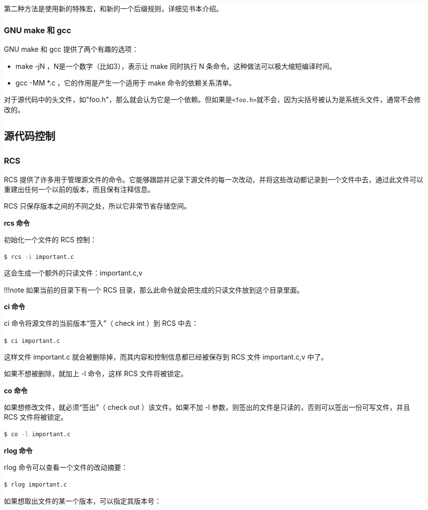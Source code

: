 第二种方法是使用新的特殊宏，和新的一个后缀规则，详细见书本介绍。

### GNU make 和 gcc

GNU make 和 gcc 提供了两个有趣的选项：

- make -jN ，N是一个数字（比如3），表示让 make 同时执行 N 条命令。这种做法可以极大缩短编译时间。

- gcc -MM \*.c ，它的作用是产生一个适用于 make 命令的依赖关系清单。

对于源代码中的头文件，如"foo.h"，那么就会认为它是一个依赖。但如果是`<foo.h>`就不会，因为尖括号被认为是系统头文件，通常不会修改的。

## 源代码控制

### RCS

RCS 提供了许多用于管理源文件的命令。它能够跟踪并记录下源文件的每一次改动，并将这些改动都记录到一个文件中去，通过此文件可以重建出任何一个以前的版本，而且保有注释信息。

RCS 只保存版本之间的不同之处，所以它非常节省存储空间。

**rcs 命令**

初始化一个文件的 RCS 控制：

```bash
$ rcs -i important.c
```

这会生成一个额外的只读文件：important.c,v

!!!note
    如果当前的目录下有一个 RCS 目录，那么此命令就会把生成的只读文件放到这个目录里面。

**ci 命令**

ci 命令将源文件的当前版本“签入”（ check int ）到 RCS 中去：

```bash
$ ci important.c
```

这样文件 important.c 就会被删除掉，而其内容和控制信息都已经被保存到 RCS 文件 important.c,v 中了。

如果不想被删除，就加上 -l 命令，这样 RCS 文件将被锁定。

**co 命令**

如果想修改文件，就必须“签出”（ check out ）该文件。如果不加 -l 参数，则签出的文件是只读的，否则可以签出一份可写文件，并且 RCS 文件将被锁定。

```bash
$ co -l important.c
```

**rlog 命令**

rlog 命令可以查看一个文件的改动摘要：

```bash
$ rlog important.c
```

如果想取出文件的某一个版本，可以指定其版本号：
